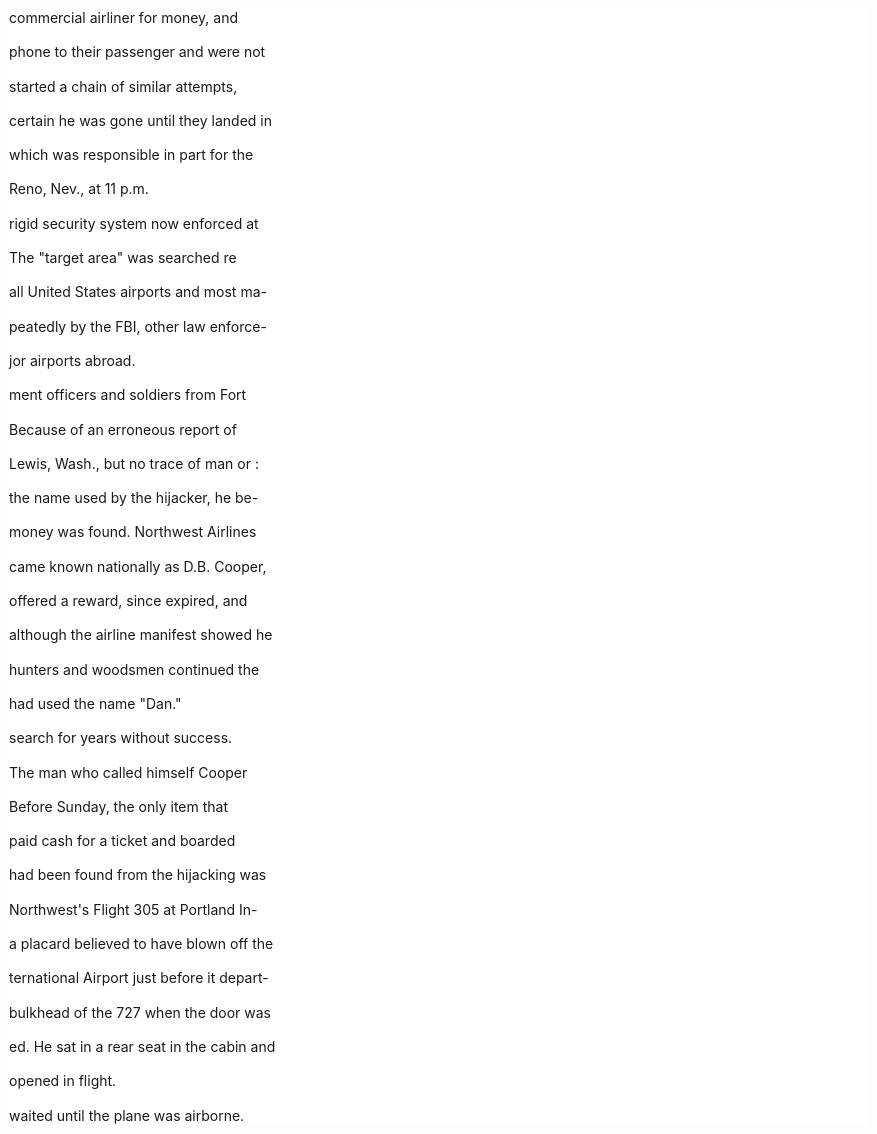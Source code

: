 commercial airliner for money, and

phone to their passenger and were not

started a chain of similar attempts,

certain he was gone until they landed in

which was responsible in part for the

Reno, Nev., at 11 p.m.

rigid security system now enforced at

The "target area" was searched re

all United States airports and most ma-

peatedly by the FBI, other law enforce-

jor airports abroad.

ment officers and soldiers from Fort

Because of an erroneous report of

Lewis, Wash., but no trace of man or :

the name used by the hijacker, he be-

money was found. Northwest Airlines

came known nationally as D.B. Cooper,

offered a reward, since expired, and

although the airline manifest showed he

hunters and woodsmen continued the

had used the name "Dan."

search for years without success.

The man who called himself Cooper

Before Sunday, the only item that

paid cash for a ticket and boarded

had been found from the hijacking was

Northwest's Flight 305 at Portland In-

a placard believed to have blown off the

ternational Airport just before it depart-

bulkhead of the 727 when the door was

ed. He sat in a rear seat in the cabin and

opened in flight.

waited until the plane was airborne.
